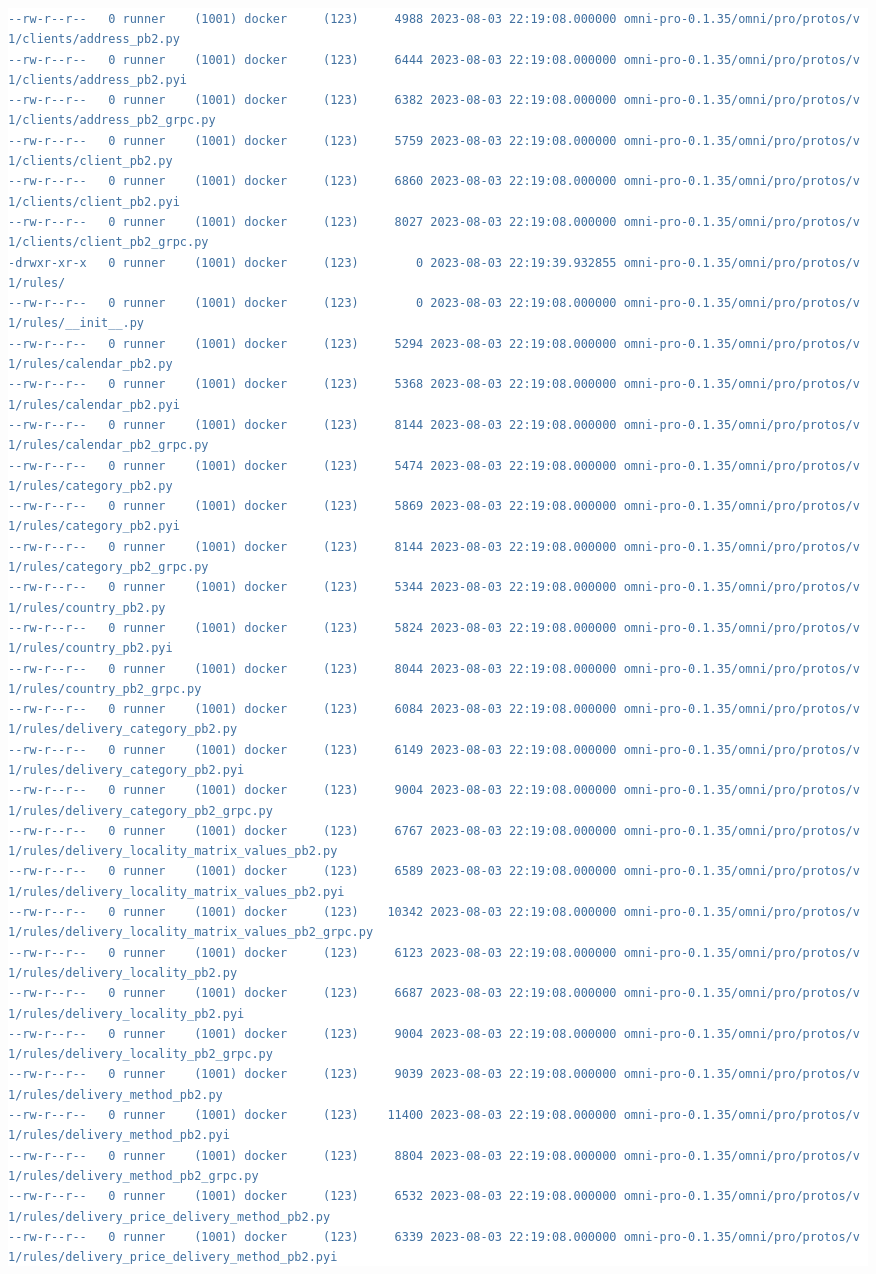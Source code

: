 ```diff
--rw-r--r--   0 runner    (1001) docker     (123)     4988 2023-08-03 22:19:08.000000 omni-pro-0.1.35/omni/pro/protos/v1/clients/address_pb2.py
--rw-r--r--   0 runner    (1001) docker     (123)     6444 2023-08-03 22:19:08.000000 omni-pro-0.1.35/omni/pro/protos/v1/clients/address_pb2.pyi
--rw-r--r--   0 runner    (1001) docker     (123)     6382 2023-08-03 22:19:08.000000 omni-pro-0.1.35/omni/pro/protos/v1/clients/address_pb2_grpc.py
--rw-r--r--   0 runner    (1001) docker     (123)     5759 2023-08-03 22:19:08.000000 omni-pro-0.1.35/omni/pro/protos/v1/clients/client_pb2.py
--rw-r--r--   0 runner    (1001) docker     (123)     6860 2023-08-03 22:19:08.000000 omni-pro-0.1.35/omni/pro/protos/v1/clients/client_pb2.pyi
--rw-r--r--   0 runner    (1001) docker     (123)     8027 2023-08-03 22:19:08.000000 omni-pro-0.1.35/omni/pro/protos/v1/clients/client_pb2_grpc.py
-drwxr-xr-x   0 runner    (1001) docker     (123)        0 2023-08-03 22:19:39.932855 omni-pro-0.1.35/omni/pro/protos/v1/rules/
--rw-r--r--   0 runner    (1001) docker     (123)        0 2023-08-03 22:19:08.000000 omni-pro-0.1.35/omni/pro/protos/v1/rules/__init__.py
--rw-r--r--   0 runner    (1001) docker     (123)     5294 2023-08-03 22:19:08.000000 omni-pro-0.1.35/omni/pro/protos/v1/rules/calendar_pb2.py
--rw-r--r--   0 runner    (1001) docker     (123)     5368 2023-08-03 22:19:08.000000 omni-pro-0.1.35/omni/pro/protos/v1/rules/calendar_pb2.pyi
--rw-r--r--   0 runner    (1001) docker     (123)     8144 2023-08-03 22:19:08.000000 omni-pro-0.1.35/omni/pro/protos/v1/rules/calendar_pb2_grpc.py
--rw-r--r--   0 runner    (1001) docker     (123)     5474 2023-08-03 22:19:08.000000 omni-pro-0.1.35/omni/pro/protos/v1/rules/category_pb2.py
--rw-r--r--   0 runner    (1001) docker     (123)     5869 2023-08-03 22:19:08.000000 omni-pro-0.1.35/omni/pro/protos/v1/rules/category_pb2.pyi
--rw-r--r--   0 runner    (1001) docker     (123)     8144 2023-08-03 22:19:08.000000 omni-pro-0.1.35/omni/pro/protos/v1/rules/category_pb2_grpc.py
--rw-r--r--   0 runner    (1001) docker     (123)     5344 2023-08-03 22:19:08.000000 omni-pro-0.1.35/omni/pro/protos/v1/rules/country_pb2.py
--rw-r--r--   0 runner    (1001) docker     (123)     5824 2023-08-03 22:19:08.000000 omni-pro-0.1.35/omni/pro/protos/v1/rules/country_pb2.pyi
--rw-r--r--   0 runner    (1001) docker     (123)     8044 2023-08-03 22:19:08.000000 omni-pro-0.1.35/omni/pro/protos/v1/rules/country_pb2_grpc.py
--rw-r--r--   0 runner    (1001) docker     (123)     6084 2023-08-03 22:19:08.000000 omni-pro-0.1.35/omni/pro/protos/v1/rules/delivery_category_pb2.py
--rw-r--r--   0 runner    (1001) docker     (123)     6149 2023-08-03 22:19:08.000000 omni-pro-0.1.35/omni/pro/protos/v1/rules/delivery_category_pb2.pyi
--rw-r--r--   0 runner    (1001) docker     (123)     9004 2023-08-03 22:19:08.000000 omni-pro-0.1.35/omni/pro/protos/v1/rules/delivery_category_pb2_grpc.py
--rw-r--r--   0 runner    (1001) docker     (123)     6767 2023-08-03 22:19:08.000000 omni-pro-0.1.35/omni/pro/protos/v1/rules/delivery_locality_matrix_values_pb2.py
--rw-r--r--   0 runner    (1001) docker     (123)     6589 2023-08-03 22:19:08.000000 omni-pro-0.1.35/omni/pro/protos/v1/rules/delivery_locality_matrix_values_pb2.pyi
--rw-r--r--   0 runner    (1001) docker     (123)    10342 2023-08-03 22:19:08.000000 omni-pro-0.1.35/omni/pro/protos/v1/rules/delivery_locality_matrix_values_pb2_grpc.py
--rw-r--r--   0 runner    (1001) docker     (123)     6123 2023-08-03 22:19:08.000000 omni-pro-0.1.35/omni/pro/protos/v1/rules/delivery_locality_pb2.py
--rw-r--r--   0 runner    (1001) docker     (123)     6687 2023-08-03 22:19:08.000000 omni-pro-0.1.35/omni/pro/protos/v1/rules/delivery_locality_pb2.pyi
--rw-r--r--   0 runner    (1001) docker     (123)     9004 2023-08-03 22:19:08.000000 omni-pro-0.1.35/omni/pro/protos/v1/rules/delivery_locality_pb2_grpc.py
--rw-r--r--   0 runner    (1001) docker     (123)     9039 2023-08-03 22:19:08.000000 omni-pro-0.1.35/omni/pro/protos/v1/rules/delivery_method_pb2.py
--rw-r--r--   0 runner    (1001) docker     (123)    11400 2023-08-03 22:19:08.000000 omni-pro-0.1.35/omni/pro/protos/v1/rules/delivery_method_pb2.pyi
--rw-r--r--   0 runner    (1001) docker     (123)     8804 2023-08-03 22:19:08.000000 omni-pro-0.1.35/omni/pro/protos/v1/rules/delivery_method_pb2_grpc.py
--rw-r--r--   0 runner    (1001) docker     (123)     6532 2023-08-03 22:19:08.000000 omni-pro-0.1.35/omni/pro/protos/v1/rules/delivery_price_delivery_method_pb2.py
--rw-r--r--   0 runner    (1001) docker     (123)     6339 2023-08-03 22:19:08.000000 omni-pro-0.1.35/omni/pro/protos/v1/rules/delivery_price_delivery_method_pb2.pyi
```
